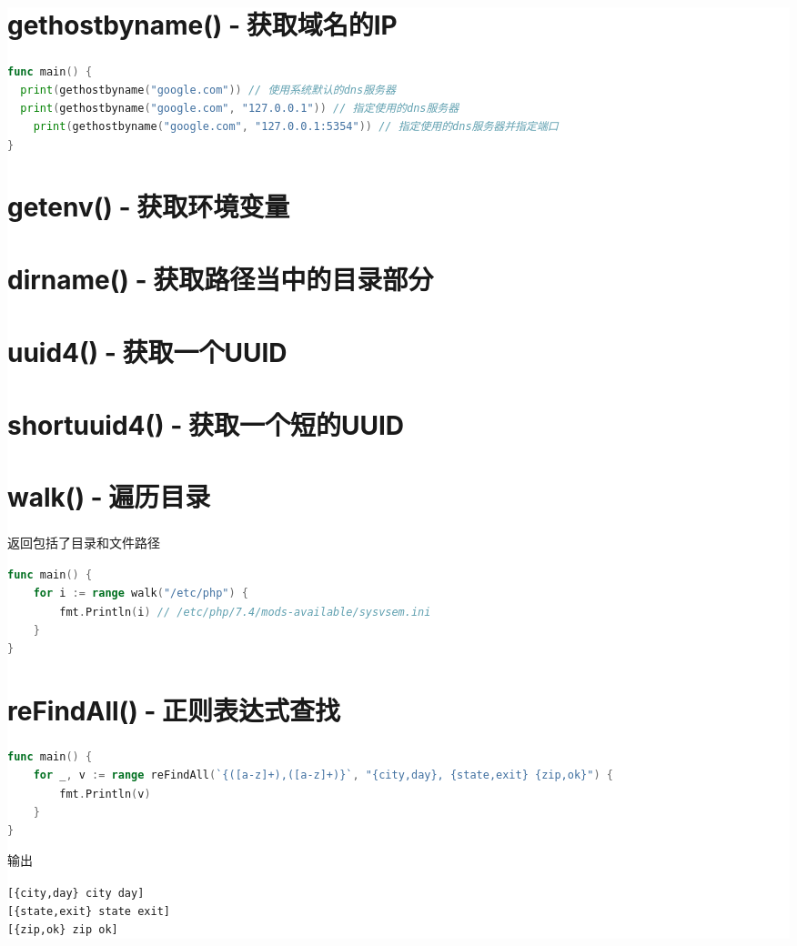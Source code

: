 # gethostbyname() - 获取域名的IP

```go
func main() {
  print(gethostbyname("google.com")) // 使用系统默认的dns服务器
  print(gethostbyname("google.com", "127.0.0.1")) // 指定使用的dns服务器
	print(gethostbyname("google.com", "127.0.0.1:5354")) // 指定使用的dns服务器并指定端口
}
```

# getenv() - 获取环境变量

# dirname() - 获取路径当中的目录部分

# uuid4() - 获取一个UUID

# shortuuid4() - 获取一个短的UUID

# walk() - 遍历目录

返回包括了目录和文件路径

```go
func main() {
	for i := range walk("/etc/php") {
		fmt.Println(i) // /etc/php/7.4/mods-available/sysvsem.ini
	}
}
```

# reFindAll() - 正则表达式查找



```go
func main() {
	for _, v := range reFindAll(`{([a-z]+),([a-z]+)}`, "{city,day}, {state,exit} {zip,ok}") {
		fmt.Println(v)
	}
}
```

输出

```
[{city,day} city day]
[{state,exit} state exit]
[{zip,ok} zip ok]
```
